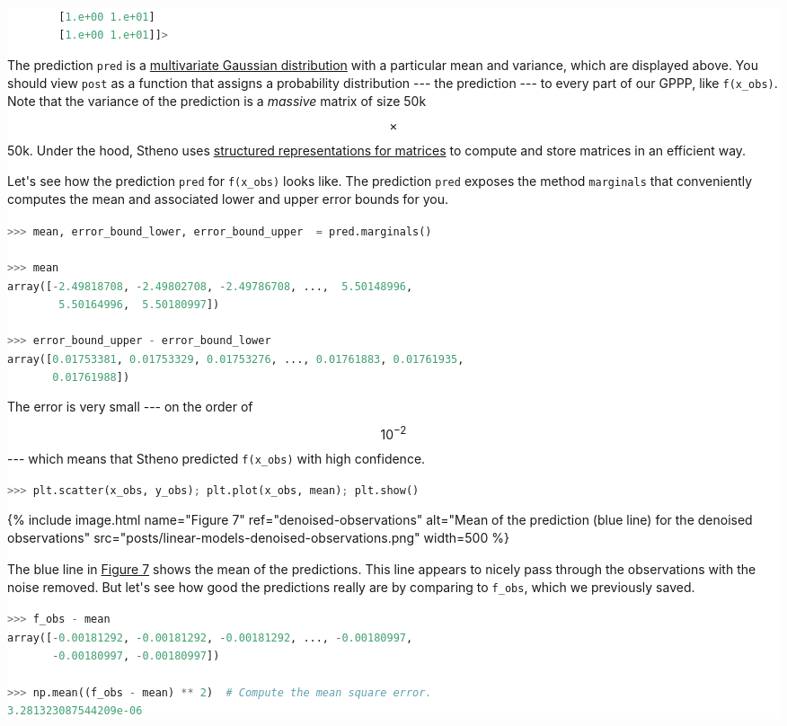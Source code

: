 ```python
        [1.e+00 1.e+01]
        [1.e+00 1.e+01]]>
```

The prediction `pred` is a [multivariate Gaussian distribution](https://en.wikipedia.org/wiki/Multivariate_Gaussian_distribution) with a particular mean and variance, which are displayed above.
You should view `post` as a function that assigns a probability distribution --- the prediction --- to every part of our GPPP, like `f(x_obs)`.
Note that the variance of the prediction is a _massive_ matrix of size 50k $$\times$$ 50k.
Under the hood, Stheno uses [structured representations for matrices](https://github.com/wesselb/matrix) to compute and store matrices in an efficient way.

Let's see how the prediction `pred` for `f(x_obs)` looks like.
The prediction `pred` exposes the method `marginals` that conveniently computes the mean and associated lower and upper error bounds for you.

```python
>>> mean, error_bound_lower, error_bound_upper  = pred.marginals()

>>> mean
array([-2.49818708, -2.49802708, -2.49786708, ...,  5.50148996,
        5.50164996,  5.50180997])

>>> error_bound_upper - error_bound_lower
array([0.01753381, 0.01753329, 0.01753276, ..., 0.01761883, 0.01761935,
       0.01761988])
```

The error is very small --- on the order of $$10^{-2}$$ --- which means that Stheno predicted `f(x_obs)` with high confidence.

```python
>>> plt.scatter(x_obs, y_obs); plt.plot(x_obs, mean); plt.show()
```

{% include image.html
    name="Figure 7"
    ref="denoised-observations"
    alt="Mean of the prediction (blue line) for the denoised observations"
    src="posts/linear-models-denoised-observations.png"
    width=500
%}

The blue line in [Figure 7](#figure-denoised-observations) shows the mean of the predictions.
This line appears to nicely pass through the observations with the noise removed.
But let's see how good the predictions really are by comparing to `f_obs`, which we previously saved.

```python
>>> f_obs - mean
array([-0.00181292, -0.00181292, -0.00181292, ..., -0.00180997,
       -0.00180997, -0.00180997])

>>> np.mean((f_obs - mean) ** 2)  # Compute the mean square error.
3.281323087544209e-06
```
